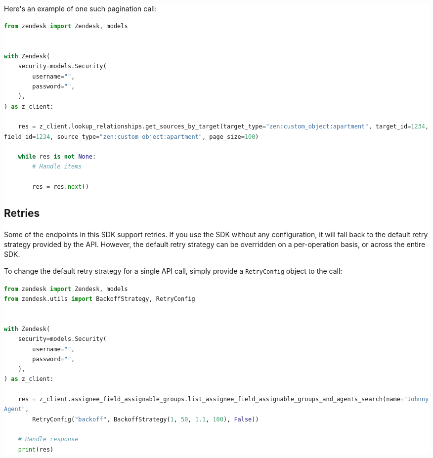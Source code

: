 Here's an example of one such pagination call:
```python
from zendesk import Zendesk, models


with Zendesk(
    security=models.Security(
        username="",
        password="",
    ),
) as z_client:

    res = z_client.lookup_relationships.get_sources_by_target(target_type="zen:custom_object:apartment", target_id=1234, field_id=1234, source_type="zen:custom_object:apartment", page_size=100)

    while res is not None:
        # Handle items

        res = res.next()

```



## Retries

Some of the endpoints in this SDK support retries. If you use the SDK without any configuration, it will fall back to the default retry strategy provided by the API. However, the default retry strategy can be overridden on a per-operation basis, or across the entire SDK.

To change the default retry strategy for a single API call, simply provide a `RetryConfig` object to the call:
```python
from zendesk import Zendesk, models
from zendesk.utils import BackoffStrategy, RetryConfig


with Zendesk(
    security=models.Security(
        username="",
        password="",
    ),
) as z_client:

    res = z_client.assignee_field_assignable_groups.list_assignee_field_assignable_groups_and_agents_search(name="Johnny Agent",
        RetryConfig("backoff", BackoffStrategy(1, 50, 1.1, 100), False))

    # Handle response
    print(res)

```
